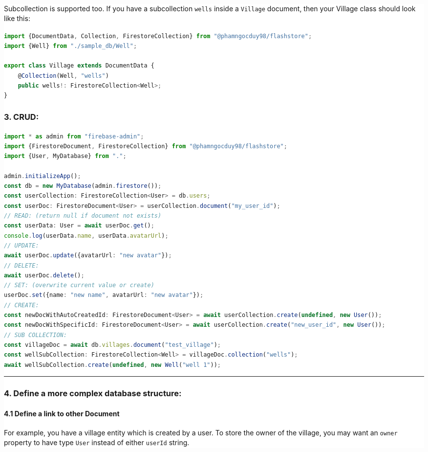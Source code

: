 Subcollection is supported too. If you have a subcollection `wells` inside a `Village` document, then your Village class should look like this:

```typescript
import {DocumentData, Collection, FirestoreCollection} from "@phamngocduy98/flashstore";
import {Well} from "./sample_db/Well";

export class Village extends DocumentData {
    @Collection(Well, "wells")
    public wells!: FirestoreCollection<Well>;
}
```

### 3. CRUD:

```typescript
import * as admin from "firebase-admin";
import {FirestoreDocument, FirestoreCollection} from "@phamngocduy98/flashstore";
import {User, MyDatabase} from ".";

admin.initializeApp();
const db = new MyDatabase(admin.firestore());
const userCollection: FirestoreCollection<User> = db.users;
const userDoc: FirestoreDocument<User> = userCollection.document("my_user_id");
// READ: (return null if document not exists)
const userData: User = await userDoc.get();
console.log(userData.name, userData.avatarUrl);
// UPDATE:
await userDoc.update({avatarUrl: "new avatar"});
// DELETE:
await userDoc.delete();
// SET: (overwrite current value or create)
userDoc.set({name: "new name", avatarUrl: "new avatar"});
// CREATE:
const newDocWithAutoCreatedId: FirestoreDocument<User> = await userCollection.create(undefined, new User());
const newDocWithSpecificId: FirestoreDocument<User> = await userCollection.create("new_user_id", new User());
// SUB COLLECTION:
const villageDoc = await db.villages.document("test_village");
const wellSubCollection: FirestoreCollection<Well> = villageDoc.collection("wells");
await wellSubCollection.create(undefined, new Well("well 1"));
```

---

### 4. Define a more complex database structure:

#### 4.1 Define a link to other Document

For example, you have a village entity which is created by a user.
To store the owner of the village, you may want an `owner` property to have type `User` instead of either `userId` string.
